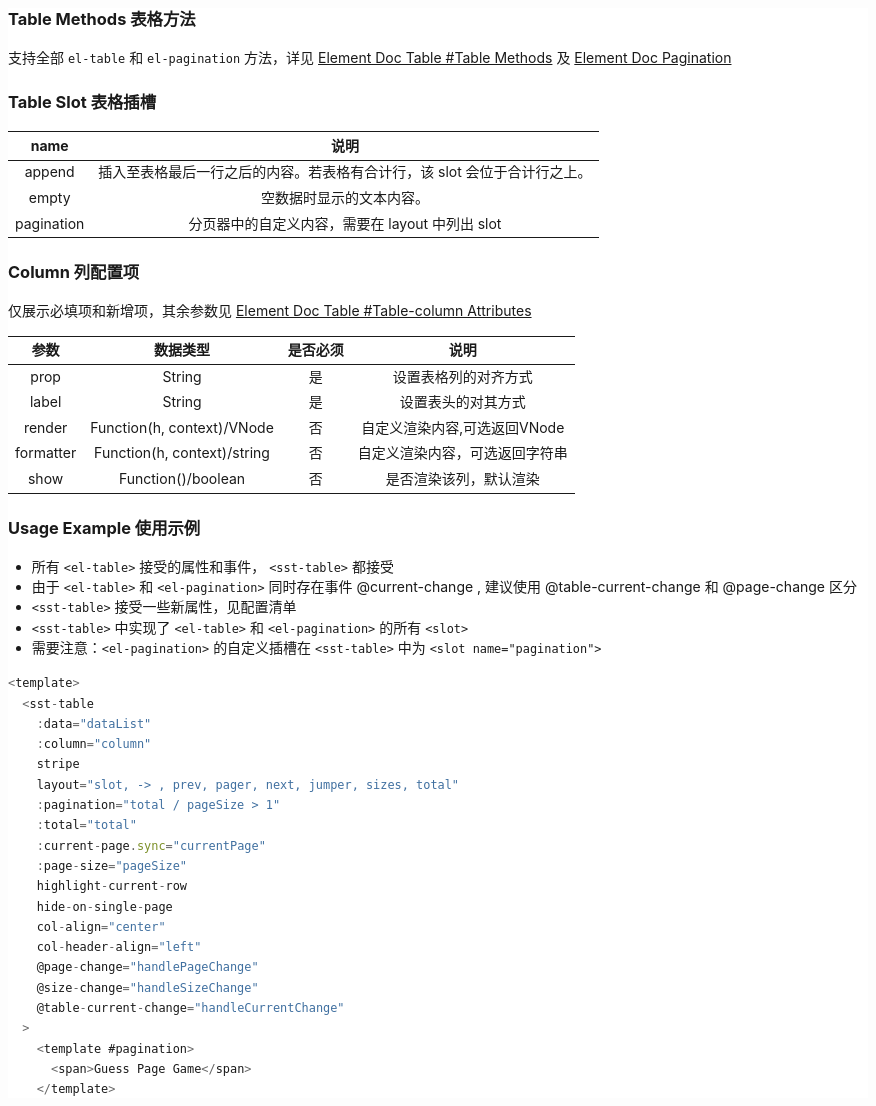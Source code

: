 ### Table Methods 表格方法

支持全部 `el-table` 和 `el-pagination` 方法，详见 [Element Doc Table #Table Methods](https://element.eleme.cn/#/zh-CN/component/table) 及 [Element Doc Pagination](https://element.eleme.cn/#/zh-CN/component/pagination)

### Table Slot 表格插槽

|    name    |                                   说明                                   |
|:----------:|:------------------------------------------------------------------------:|
|   append   | 插入至表格最后一行之后的内容。若表格有合计行，该 slot 会位于合计行之上。 |
|   empty    |                         空数据时显示的文本内容。                         |
| pagination |             分页器中的自定义内容，需要在 layout 中列出 slot              |


### Column 列配置项

仅展示必填项和新增项，其余参数见 [Element Doc Table #Table-column Attributes](https://element.eleme.cn/#/zh-CN/component/table)

|   参数    |          数据类型           | 是否必须 |              说明              |
|:---------:|:---------------------------:|:--------:|:------------------------------:|
|   prop    |           String            |    是    |      设置表格列的对齐方式      |
|   label   |           String            |    是    |       设置表头的对其方式       |
|  render   | Function(h, context)/VNode  |    否    |  自定义渲染内容,可选返回VNode  |
| formatter | Function(h, context)/string |    否    | 自定义渲染内容，可选返回字符串 |
|   show    |     Function()/boolean      |    否    |     是否渲染该列，默认渲染     |


### Usage Example 使用示例

- 所有 `<el-table>` 接受的属性和事件， `<sst-table>` 都接受
- 由于 `<el-table>` 和 `<el-pagination>` 同时存在事件 @current-change , 建议使用 @table-current-change 和 @page-change 区分
- `<sst-table>` 接受一些新属性，见配置清单
- `<sst-table>` 中实现了 `<el-table>` 和 `<el-pagination>` 的所有 `<slot>`
- 需要注意：`<el-pagination>` 的自定义插槽在 `<sst-table>` 中为 `<slot name="pagination">`

```javascript
<template>
  <sst-table
    :data="dataList"
    :column="column"
    stripe
    layout="slot, -> , prev, pager, next, jumper, sizes, total"
    :pagination="total / pageSize > 1"
    :total="total"
    :current-page.sync="currentPage"
    :page-size="pageSize"
    highlight-current-row
    hide-on-single-page
    col-align="center"
    col-header-align="left"
    @page-change="handlePageChange"
    @size-change="handleSizeChange"
    @table-current-change="handleCurrentChange"
  >
    <template #pagination>
      <span>Guess Page Game</span>
    </template>
```
